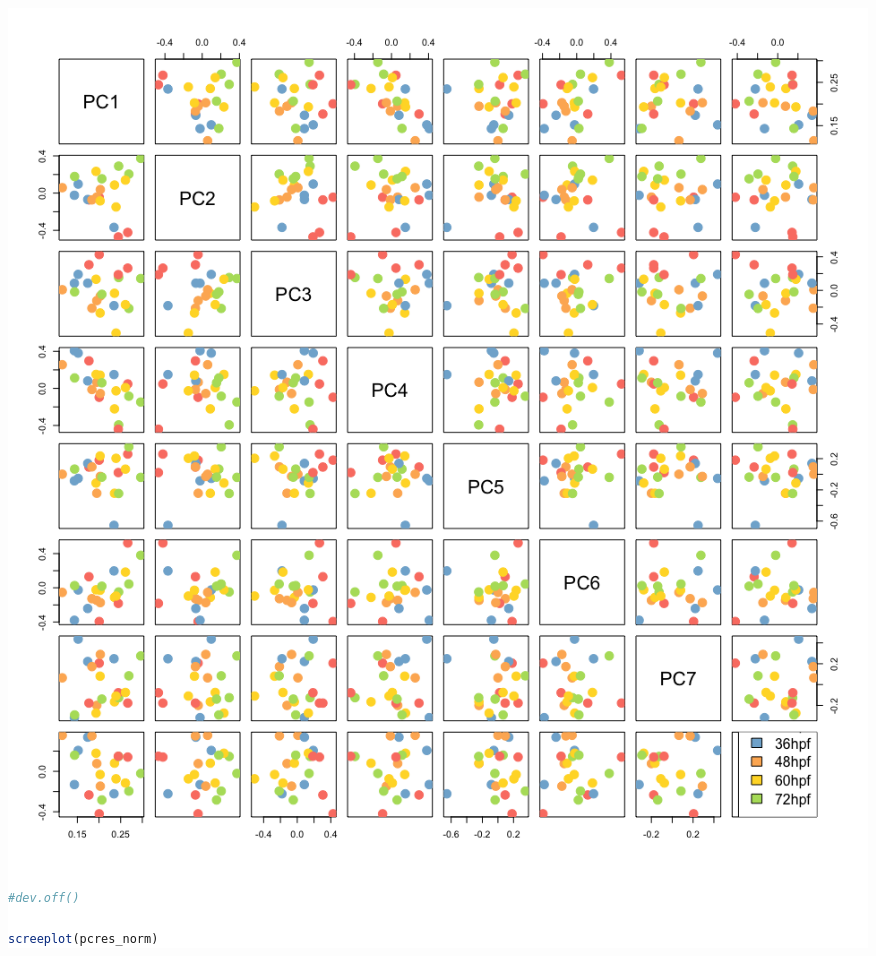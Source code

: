 ![](20200207_deseq2_timepoint_files/figure-gfm/pca_plot_normcounts-2.png)

``` r
#dev.off()

screeplot(pcres_norm)
```
